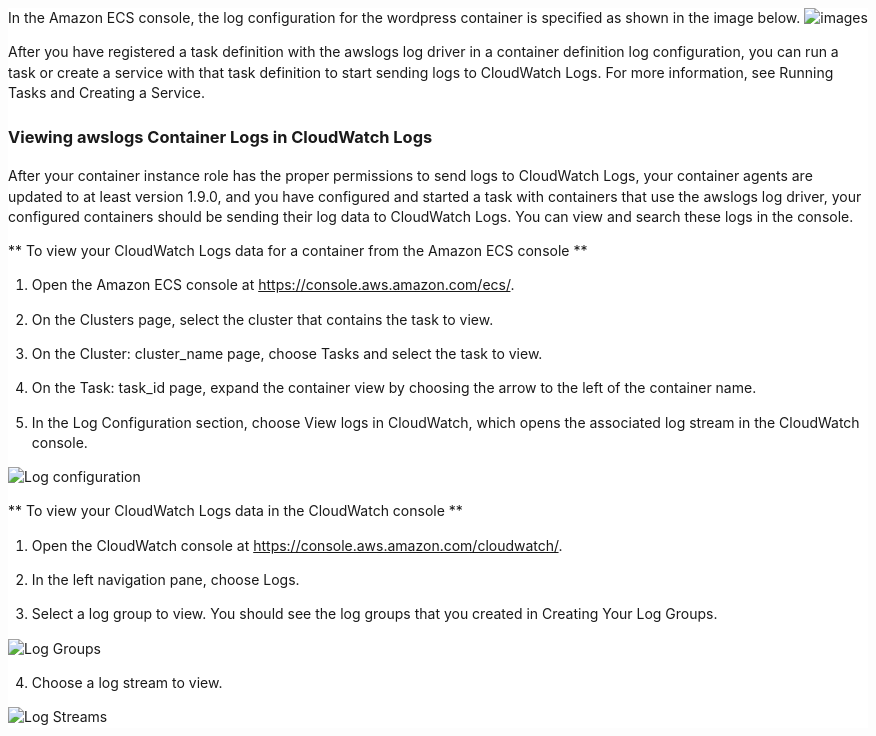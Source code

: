 In the Amazon ECS console, the log configuration for the wordpress container is specified as shown in the image below.
![images](https://docs.aws.amazon.com/AmazonECS/latest/developerguide/images/awslogs-console-config.png)

After you have registered a task definition with the awslogs log driver in a container definition log configuration, you can run a task or create a service with that task definition to start sending logs to CloudWatch Logs. For more information, see Running Tasks and Creating a Service.

### Viewing awslogs Container Logs in CloudWatch Logs

After your container instance role has the proper permissions to send logs to CloudWatch Logs, your container agents are updated to at least version 1.9.0, and you have configured and started a task with containers that use the awslogs log driver, your configured containers should be sending their log data to CloudWatch Logs. You can view and search these logs in the console.

** To view your CloudWatch Logs data for a container from the Amazon ECS console **

1. Open the Amazon ECS console at https://console.aws.amazon.com/ecs/.

2. On the Clusters page, select the cluster that contains the task to view.

3. On the Cluster: cluster_name page, choose Tasks and select the task to view.

4. On the Task: task_id page, expand the container view by choosing the arrow to the left of the container name.

5. In the Log Configuration section, choose View logs in CloudWatch, which opens the associated log stream in the CloudWatch console.

![Log configuration](https://docs.aws.amazon.com/AmazonECS/latest/developerguide/images/view_logs_in_cw.png)

** To view your CloudWatch Logs data in the CloudWatch console **

1. Open the CloudWatch console at https://console.aws.amazon.com/cloudwatch/.

2. In the left navigation pane, choose Logs.

3. Select a log group to view. You should see the log groups that you created in Creating Your Log Groups.

![Log Groups](https://docs.aws.amazon.com/AmazonECS/latest/developerguide/images/awslogs-log-groups.png)

4. Choose a log stream to view.

![Log Streams](https://docs.aws.amazon.com/AmazonECS/latest/developerguide/images/awslogs-log-stream.png)